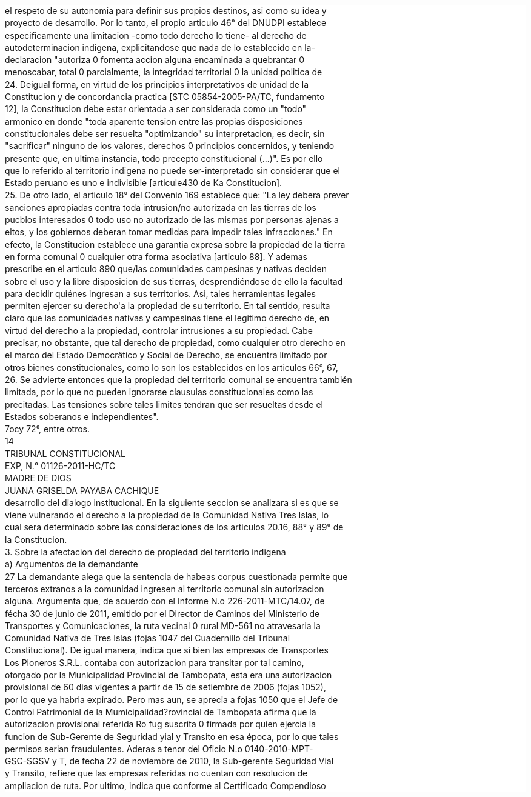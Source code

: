 el respeto de su autonomia para definir sus propios destinos, asi como su idea y  
proyecto de desarrollo. Por lo tanto, el propio articulo 46° del DNUDPI establece  
especificamente una limitacion -como todo derecho lo tiene- al derecho de  
autodeterminacion indigena, explicitandose que nada de lo establecido en la-  
declaracion "autoriza 0 fomenta accion alguna encaminada a quebrantar 0  
menoscabar, total 0 parcialmente, la integridad territorial 0 la unidad politica de  
24. Deigual forma, en virtud de los principios interpretativos de unidad de la  
Constitucion y de concordancia practica [STC 05854-2005-PA/TC, fundamento  
12], la Constitucion debe estar orientada a ser considerada como un "todo"  
armonico en donde "toda aparente tension entre las propias disposiciones  
constitucionales debe ser resuelta "optimizando" su interpretacion, es decir, sin  
"sacrificar" ninguno de los valores, derechos 0 principios concernidos, y teniendo  
presente que, en ultima instancia, todo precepto constitucional (...)". Es por ello  
que lo referido al territorio indigena no puede ser-interpretado sin considerar que el  
Estado peruano es uno e indivisible [articule430 de Ka Constitucion].  
25. De otro lado, el articulo 18° del Convenio 169 establece que: "La ley debera prever  
sanciones apropiadas contra toda intrusion/no autorizada en las tierras de los  
pucblos interesados 0 todo uso no autorizado de las mismas por personas ajenas a  
eltos, y los gobiernos deberan tomar medidas para impedir tales infracciones." En  
efecto, la Constitucion establece una garantia expresa sobre la propiedad de la tierra  
en forma comunal 0 cualquier otra forma asociativa [articulo 88]. Y ademas  
prescribe en el articulo 890 que/las comunidades campesinas y nativas deciden  
sobre el uso y la libre disposicion de sus tierras, desprendiéndose de ello la facultad  
para decidir quiénes ingresan a sus territorios. Asi, tales herramientas legales  
permiten ejercer su derecho'a la propiedad de su territorio. En tal sentido, resulta  
claro que las comunidades nativas y campesinas tiene el legitimo derecho de, en  
virtud del derecho a la propiedad, controlar intrusiones a su propiedad. Cabe  
precisar, no obstante, que tal derecho de propiedad, como cualquier otro derecho en  
el marco del Estado Democrâtico y Social de Derecho, se encuentra limitado por  
otros bienes constitucionales, como lo son los establecidos en los articulos 66°, 67,  
26. Se advierte entonces que la propiedad del territorio comunal se encuentra también  
limitada, por lo que no pueden ignorarse clausulas constitucionales como las  
precitadas. Las tensiones sobre tales limites tendran que ser resueltas desde el  
Estados soberanos e independientes".  
7ocy 72°, entre otros.  
14  
TRIBUNAL CONSTITUCIONAL  
EXP, N.° 01126-2011-HC/TC  
MADRE DE DIOS  
JUANA GRISELDA PAYABA CACHIQUE  
desarrollo del dialogo institucional. En la siguiente seccion se analizara si es que se  
viene vulnerando el derecho a la propiedad de la Comunidad Nativa Tres Islas, lo  
cual sera determinado sobre las consideraciones de los articulos 20.16, 88° y 89° de  
la Constitucion.  
3. Sobre la afectacion del derecho de propiedad del territorio indigena  
a) Argumentos de la demandante  
27 La demandante alega que la sentencia de habeas corpus cuestionada permite que  
terceros extranos a la comunidad ingresen al territorio comunal sin autorizacion  
alguna. Argumenta que, de acuerdo con el Informe N.o 226-2011-MTC/14.07, de  
fécha 30 de junio de 2011, emitido por el Director de Caminos del Ministerio de  
Transportes y Comunicaciones, la ruta vecinal 0 rural MD-561 no atravesaria la  
Comunidad Nativa de Tres Islas (fojas 1047 del Cuadernillo del Tribunal  
Constitucional). De igual manera, indica que si bien las empresas de Transportes  
Los Pioneros S.R.L. contaba con autorizacion para transitar por tal camino,  
otorgado por la Municipalidad Provincial de Tambopata, esta era una autorizacion  
provisional de 60 dias vigentes a partir de 15 de setiembre de 2006 (fojas 1052),  
por lo que ya habria expirado. Pero mas aun, se aprecia a fojas 1050 que el Jefe de  
Control Patrimonial de la Mumicipalidad?rovincial de Tambopata afirma que la  
autorizacion provisional referida Ro fug suscrita 0 firmada por quien ejercia la  
funcion de Sub-Gerente de Seguridad yial y Transito en esa época, por lo que tales  
permisos serian fraudulentes. Aderas a tenor del Oficio N.o 0140-2010-MPT-  
GSC-SGSV y T, de fecha 22 de noviembre de 2010, la Sub-gerente Seguridad Vial  
y Transito, refiere que las empresas referidas no cuentan con resolucion de  
ampliacion de ruta. Por ultimo, indica que conforme al Certificado Compendioso  